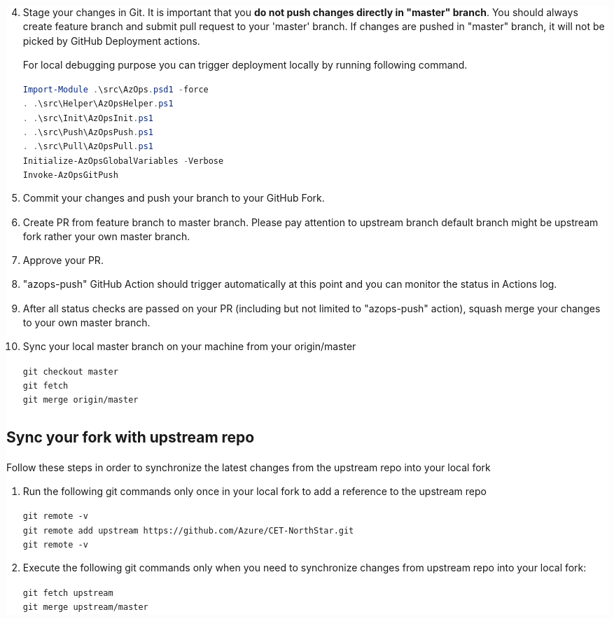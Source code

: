 4. Stage your changes in Git. It is important that you **do not push changes directly in "master" branch**. You should always create feature branch and submit pull request to your 'master' branch. If changes are pushed in "master" branch, it will not be picked by GitHub Deployment actions.

    For local debugging purpose you can trigger deployment locally by running following command.

    ```powershell
    Import-Module .\src\AzOps.psd1 -force
    . .\src\Helper\AzOpsHelper.ps1
    . .\src\Init\AzOpsInit.ps1
    . .\src\Push\AzOpsPush.ps1
    . .\src\Pull\AzOpsPull.ps1
    Initialize-AzOpsGlobalVariables -Verbose
    Invoke-AzOpsGitPush
    ```
5. Commit your changes and push your branch to your GitHub Fork.
6. Create PR from feature branch to master branch. Please pay attention to upstream branch default branch might be upstream fork rather your own master branch.
7. Approve your PR.
8. "azops-push" GitHub Action should trigger automatically at this point and you can monitor the status in Actions log.
9. After all status checks are passed on your PR (including but not limited to "azops-push" action), squash merge your changes to your own master branch.
10. Sync your local master branch on your machine from your origin/master

    ```shell
    git checkout master
    git fetch
    git merge origin/master
    ```

## Sync your fork with upstream repo

Follow these steps in order to synchronize the latest changes from the upstream repo into your local fork

1) Run the following git commands only once in your local fork to add a reference to the upstream repo

    ```shell
    git remote -v
    git remote add upstream https://github.com/Azure/CET-NorthStar.git
    git remote -v
    ```

2) Execute the following git commands only when you need to synchronize changes from upstream repo into your local fork:

    ```shell
    git fetch upstream
    git merge upstream/master
    ```
